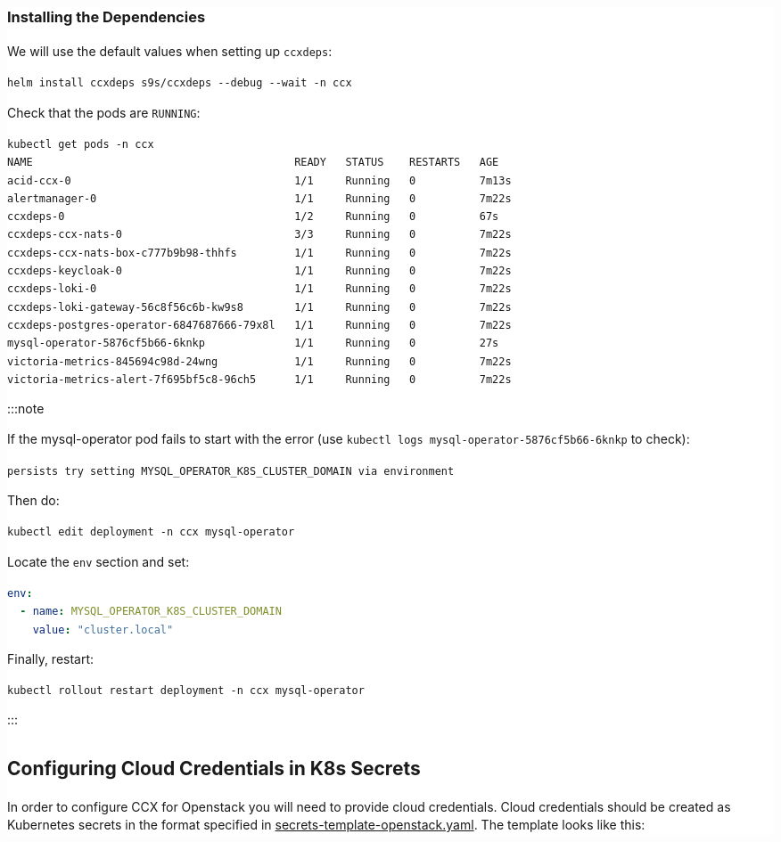 ### Installing the Dependencies
We will use the default values when setting up `ccxdeps`:

```
helm install ccxdeps s9s/ccxdeps --debug --wait -n ccx
```

Check that the pods are `RUNNING`:

```
kubectl get pods -n ccx
NAME                                         READY   STATUS    RESTARTS   AGE
acid-ccx-0                                   1/1     Running   0          7m13s
alertmanager-0                               1/1     Running   0          7m22s
ccxdeps-0                                    1/2     Running   0          67s
ccxdeps-ccx-nats-0                           3/3     Running   0          7m22s
ccxdeps-ccx-nats-box-c777b9b98-thhfs         1/1     Running   0          7m22s
ccxdeps-keycloak-0                           1/1     Running   0          7m22s
ccxdeps-loki-0                               1/1     Running   0          7m22s
ccxdeps-loki-gateway-56c8f56c6b-kw9s8        1/1     Running   0          7m22s
ccxdeps-postgres-operator-6847687666-79x8l   1/1     Running   0          7m22s
mysql-operator-5876cf5b66-6knkp              1/1     Running   0          27s
victoria-metrics-845694c98d-24wng            1/1     Running   0          7m22s
victoria-metrics-alert-7f695bf5c8-96ch5      1/1     Running   0          7m22s
```

:::note

If the mysql-operator pod fails to start with the error (use `kubectl logs mysql-operator-5876cf5b66-6knkp` to check):

```
persists try setting MYSQL_OPERATOR_K8S_CLUSTER_DOMAIN via environment
```

Then do:

```
kubectl edit deployment -n ccx mysql-operator
```

Locate the `env` section and set:

```yaml
env:
  - name: MYSQL_OPERATOR_K8S_CLUSTER_DOMAIN
    value: "cluster.local"
```

Finally, restart:

```
kubectl rollout restart deployment -n ccx mysql-operator
```

:::

## Configuring Cloud Credentials in K8s Secrets
In order to configure CCX for Openstack you will need to provide cloud credentials.
Cloud credentials should be created as Kubernetes secrets in the format specified in [secrets-template-openstack.yaml](https://github.com/severalnines/helm-charts/blob/main/charts/ccx/secrets-template-openstack.yaml). The template looks like this:
